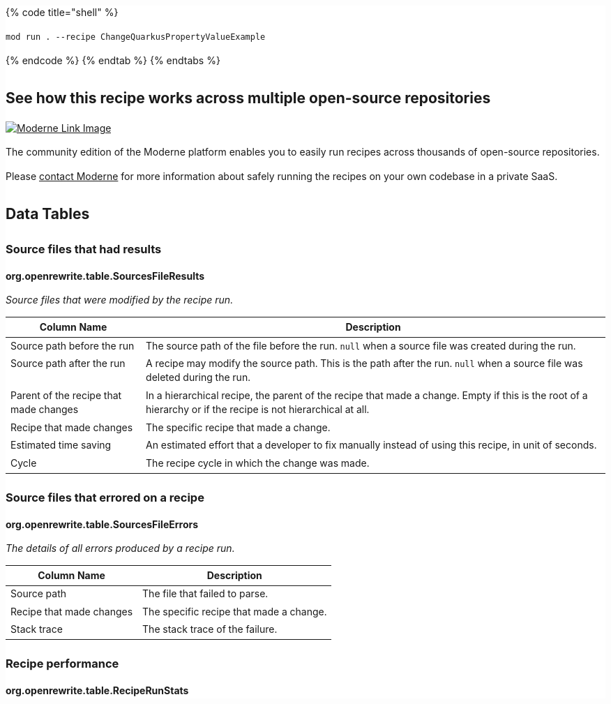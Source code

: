 {% code title="shell" %}
```shell
mod run . --recipe ChangeQuarkusPropertyValueExample
```
{% endcode %}
{% endtab %}
{% endtabs %}

## See how this recipe works across multiple open-source repositories

[![Moderne Link Image](/.gitbook/assets/ModerneRecipeButton.png)](https://app.moderne.io/recipes/org.openrewrite.quarkus.ChangeQuarkusPropertyValue)

The community edition of the Moderne platform enables you to easily run recipes across thousands of open-source repositories.

Please [contact Moderne](https://moderne.io/product) for more information about safely running the recipes on your own codebase in a private SaaS.
## Data Tables

### Source files that had results
**org.openrewrite.table.SourcesFileResults**

_Source files that were modified by the recipe run._

| Column Name | Description |
| ----------- | ----------- |
| Source path before the run | The source path of the file before the run. `null` when a source file was created during the run. |
| Source path after the run | A recipe may modify the source path. This is the path after the run. `null` when a source file was deleted during the run. |
| Parent of the recipe that made changes | In a hierarchical recipe, the parent of the recipe that made a change. Empty if this is the root of a hierarchy or if the recipe is not hierarchical at all. |
| Recipe that made changes | The specific recipe that made a change. |
| Estimated time saving | An estimated effort that a developer to fix manually instead of using this recipe, in unit of seconds. |
| Cycle | The recipe cycle in which the change was made. |

### Source files that errored on a recipe
**org.openrewrite.table.SourcesFileErrors**

_The details of all errors produced by a recipe run._

| Column Name | Description |
| ----------- | ----------- |
| Source path | The file that failed to parse. |
| Recipe that made changes | The specific recipe that made a change. |
| Stack trace | The stack trace of the failure. |

### Recipe performance
**org.openrewrite.table.RecipeRunStats**

